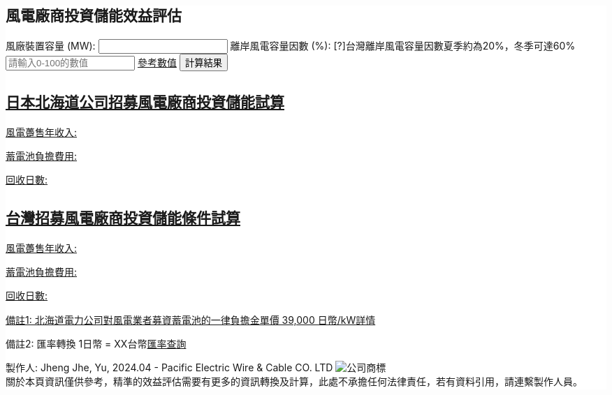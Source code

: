 </style>
</head>
<body>
<div class="header">
 <h2>風電廠商投資儲能效益評估</h2>
</div>

<form onsubmit="calculateResults(); return false;">
  <label for="capacity">風廠裝置容量 (MW):</label>
  <input type="number" id="capacity" required>
  <label for="factor">離岸風電容量因數 (%): <span class="tooltip">[?]<span class="tooltip-text">台灣離岸風電容量因數夏季約為20%，冬季可達60%</span></span></label>
  <input type="number" id="factor" required placeholder="請輸入0-100的數值">
  <a href="https://www.moeaea.gov.tw/ecw/populace/news/News.aspx?kind=9&menu_id=4360&news_id=16135" target="_blank" class="link-preview">參考數值</a>
  <a href="https://zh.wikipedia.org/zh-tw/%E5%AE%B9%E9%87

%8F%E5%9B%A0%E5%AD%90" target="_blank" class="link-preview">容量因數定義</a>
  <button type="submit">計算結果</button>
  <br> 
</form>

<div id="results">
  <div class="result-section">
    <h2>日本北海道公司招募風電廠商投資儲能試算</h2>
    <p>風電躉售年收入: <span id="incomeJP"></span></p>
    <p>蓄電池負擔費用: <span id="investmentJP"></span></p>
    <p>回收日數: <span id="recoveryJP"></span></p>
  </div>
  <div class="result-section">
    <h2>台灣招募風電廠商投資儲能條件試算</h2>
    <p>風電躉售年收入: <span id="incomeTW"></span></p>
    <p>蓄電池負擔費用: <span id="investmentTW"></span></p>
    <p>回收日數: <span id="recoveryTW"></span></p>
  </div>
</div>

<div class="note">
  <p>備註1: 北海道電力公司對風電業者募資蓄電池的一律負擔金單價 39,000 日幣/kW<a href="https://www.hepco.co.jp/info/2018/__icsFiles/afieldfile/2019/02/20/190220b.pdf" target="_blank">詳情</a></p>
  <p>備註2: 匯率轉換 1日幣 = <span id="exchangeRate">XX</span>台幣<a href="https://rate.bot.com.tw/xrt?Lang=zh-TW" target="_blank">匯率查詢</a></p>
</div>

<div class="credits">
  製作人: Jheng Jhe, Yu, 2024.04 - Pacific Electric Wire & Cable CO. LTD <img src="https://upload.wikimedia.org/wikipedia/zh/thumb/d/d8/Pacific_Electric_Wire_%26_Cable_logo.svg/1200px-Pacific_Electric_Wire_%26_Cable_logo.svg.png" alt="公司商標" style="width: 30px;">
</div>

<div class="disclaimer">
  關於本頁資訊僅供參考，精準的效益評估需要有更多的資訊轉換及計算，此處不承擔任何法律責任，若有資料引用，請連繫製作人員。
</div>

<script>
async function calculateResults() {
    const rate = await fetchExchangeRate();
    document.getElementById('exchangeRate').textContent = rate.toFixed(2); // 更新匯率顯示
    var capacity = parseFloat(document.getElementById('capacity').value);
    var factor = parseFloat(document.getElementById('factor').value);
    var annualIncomeJP = 24 * 1000 * capacity * (factor / 100) * 24 * 365;
    var annualIncomeTW = 4.5 * 1000 * capacity * (factor / 100) * 24 * 365;
    var investmentJP = 39000 * 1000 * capacity;
    var investmentTW = 39000 * 1000 * capacity * rate; // 使用實際匯率計算
    var recoveryDaysJP = (investmentJP / annualIncomeJP) * 365;
    var recoveryDaysTW = (investmentTW / annualIncomeTW) * 365;
